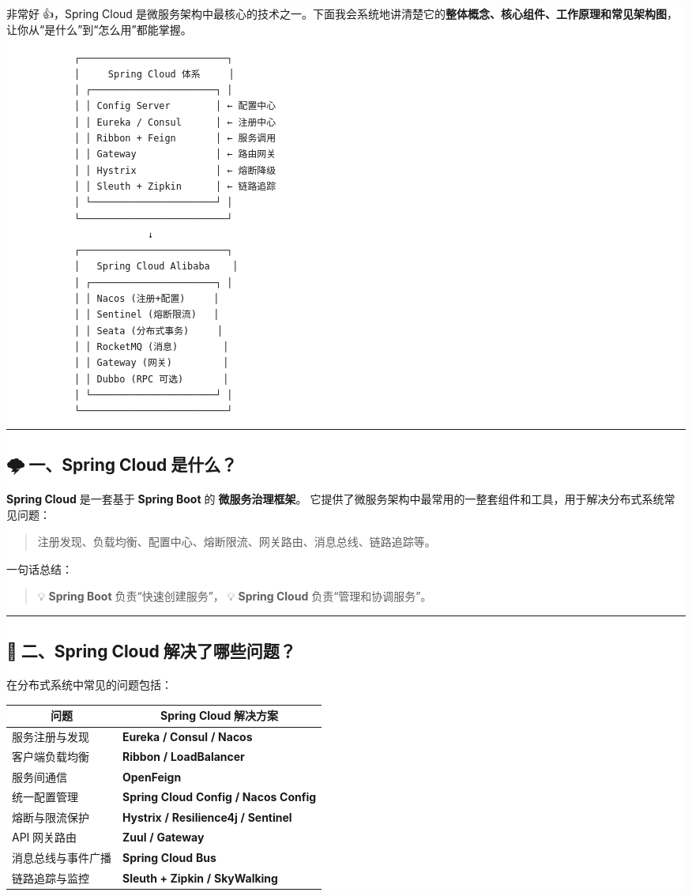 非常好 👍，Spring Cloud 是微服务架构中最核心的技术之一。下面我会系统地讲清楚它的**整体概念、核心组件、工作原理和常见架构图**，让你从“是什么”到“怎么用”都能掌握。

                ┌──────────────────────────┐
                │     Spring Cloud 体系     │
                │ ┌──────────────────────┐ │
                │ │ Config Server        │ ← 配置中心
                │ │ Eureka / Consul      │ ← 注册中心
                │ │ Ribbon + Feign       │ ← 服务调用
                │ │ Gateway              │ ← 路由网关
                │ │ Hystrix              │ ← 熔断降级
                │ │ Sleuth + Zipkin      │ ← 链路追踪
                │ └──────────────────────┘ │
                └──────────────────────────┘
                             ↓
                ┌──────────────────────────┐
                │   Spring Cloud Alibaba    │
                │ ┌──────────────────────┐ │
                │ │ Nacos (注册+配置)     │
                │ │ Sentinel (熔断限流)   │
                │ │ Seata (分布式事务)     │
                │ │ RocketMQ (消息)        │
                │ │ Gateway (网关)         │
                │ │ Dubbo (RPC 可选)       │
                │ └──────────────────────┘ │
                └──────────────────────────┘

------

## 🌩 一、Spring Cloud 是什么？

**Spring Cloud** 是一套基于 **Spring Boot** 的 **微服务治理框架**。
 它提供了微服务架构中最常用的一整套组件和工具，用于解决分布式系统常见问题：

> 注册发现、负载均衡、配置中心、熔断限流、网关路由、消息总线、链路追踪等。

一句话总结：

> 💡 **Spring Boot** 负责“快速创建服务”，
>  💡 **Spring Cloud** 负责“管理和协调服务”。

------

## 🧩 二、Spring Cloud 解决了哪些问题？

在分布式系统中常见的问题包括：

| 问题               | Spring Cloud 解决方案                  |
| ------------------ | -------------------------------------- |
| 服务注册与发现     | **Eureka / Consul / Nacos**            |
| 客户端负载均衡     | **Ribbon / LoadBalancer**              |
| 服务间通信         | **OpenFeign**                          |
| 统一配置管理       | **Spring Cloud Config / Nacos Config** |
| 熔断与限流保护     | **Hystrix / Resilience4j / Sentinel**  |
| API 网关路由       | **Zuul / Gateway**                     |
| 消息总线与事件广播 | **Spring Cloud Bus**                   |
| 链路追踪与监控     | **Sleuth + Zipkin / SkyWalking**       |
